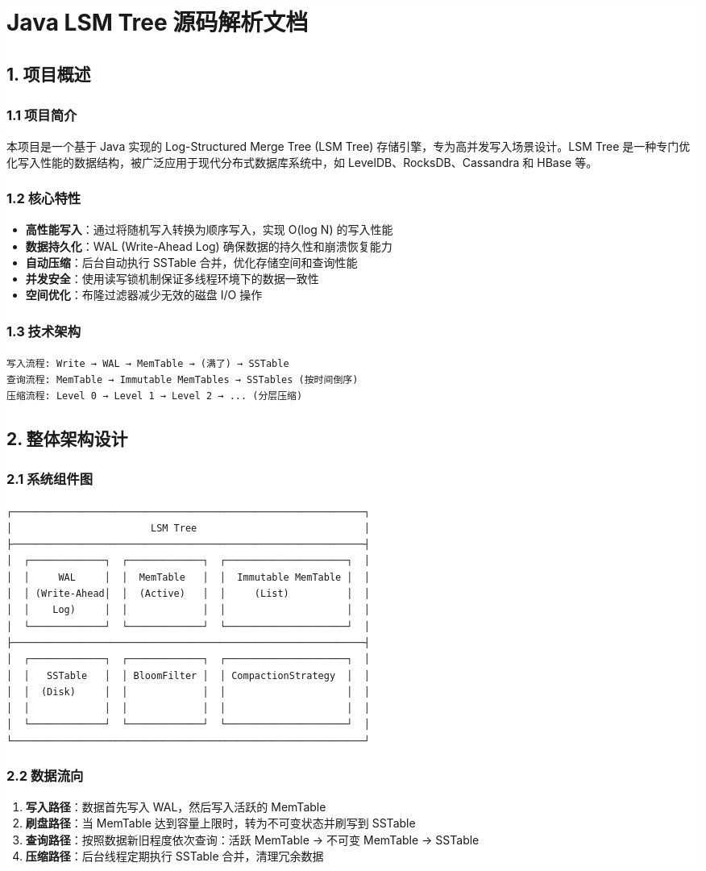 # Java LSM Tree 源码解析文档

## 1. 项目概述

### 1.1 项目简介

本项目是一个基于 Java 实现的 Log-Structured Merge Tree (LSM Tree) 存储引擎，专为高并发写入场景设计。LSM Tree 是一种专门优化写入性能的数据结构，被广泛应用于现代分布式数据库系统中，如 LevelDB、RocksDB、Cassandra 和 HBase 等。

### 1.2 核心特性

- **高性能写入**：通过将随机写入转换为顺序写入，实现 O(log N) 的写入性能
- **数据持久化**：WAL (Write-Ahead Log) 确保数据的持久性和崩溃恢复能力
- **自动压缩**：后台自动执行 SSTable 合并，优化存储空间和查询性能
- **并发安全**：使用读写锁机制保证多线程环境下的数据一致性
- **空间优化**：布隆过滤器减少无效的磁盘 I/O 操作

### 1.3 技术架构

```text
写入流程: Write → WAL → MemTable → (满了) → SSTable
查询流程: MemTable → Immutable MemTables → SSTables (按时间倒序)
压缩流程: Level 0 → Level 1 → Level 2 → ... (分层压缩)
```

## 2. 整体架构设计

### 2.1 系统组件图

```text
┌─────────────────────────────────────────────────────────────┐
│                        LSM Tree                             │
├─────────────────────────────────────────────────────────────┤
│  ┌─────────────┐  ┌─────────────┐  ┌─────────────────────┐  │
│  │     WAL     │  │  MemTable   │  │  Immutable MemTable │  │
│  │ (Write-Ahead│  │  (Active)   │  │     (List)          │  │
│  │    Log)     │  │             │  │                     │  │
│  └─────────────┘  └─────────────┘  └─────────────────────┘  │
├─────────────────────────────────────────────────────────────┤
│  ┌─────────────┐  ┌─────────────┐  ┌─────────────────────┐  │
│  │   SSTable   │  │ BloomFilter │  │ CompactionStrategy  │  │
│  │  (Disk)     │  │             │  │                     │  │
│  │             │  │             │  │                     │  │
│  └─────────────┘  └─────────────┘  └─────────────────────┘  │
└─────────────────────────────────────────────────────────────┘
```

### 2.2 数据流向

1. **写入路径**：数据首先写入 WAL，然后写入活跃的 MemTable
2. **刷盘路径**：当 MemTable 达到容量上限时，转为不可变状态并刷写到 SSTable
3. **查询路径**：按照数据新旧程度依次查询：活跃 MemTable → 不可变 MemTable → SSTable
4. **压缩路径**：后台线程定期执行 SSTable 合并，清理冗余数据
